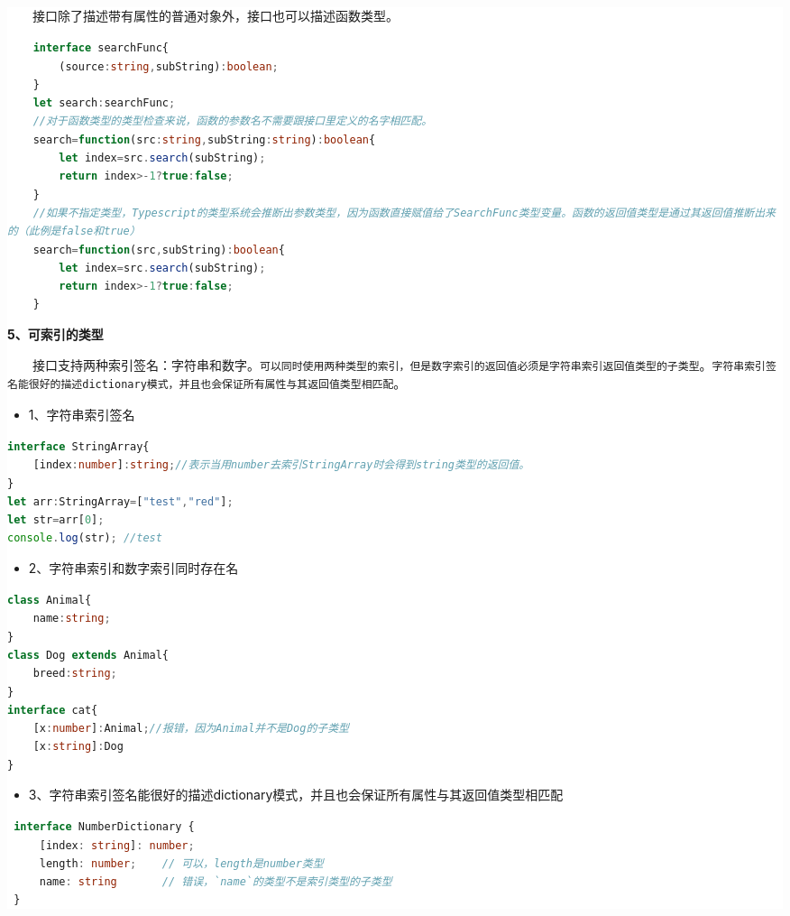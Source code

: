 &#8195;&#8195;接口除了描述带有属性的普通对象外，接口也可以描述函数类型。
```typescript
    interface searchFunc{
        (source:string,subString):boolean;
    }
    let search:searchFunc;
    //对于函数类型的类型检查来说，函数的参数名不需要跟接口里定义的名字相匹配。
    search=function(src:string,subString:string):boolean{
        let index=src.search(subString);
        return index>-1?true:false;
    }
    //如果不指定类型，Typescript的类型系统会推断出参数类型，因为函数直接赋值给了SearchFunc类型变量。函数的返回值类型是通过其返回值推断出来的（此例是false和true）
    search=function(src,subString):boolean{
        let index=src.search(subString);
        return index>-1?true:false;
    }

```
**5、可索引的类型**

&#8195;&#8195;接口支持两种索引签名：字符串和数字。`可以同时使用两种类型的索引，但是数字索引的返回值必须是字符串索引返回值类型的子类型`。`字符串索引签名能很好的描述dictionary模式，并且也会保证所有属性与其返回值类型相匹配`。

+ 1、字符串索引签名

```ts
interface StringArray{
    [index:number]:string;//表示当用number去索引StringArray时会得到string类型的返回值。
}
let arr:StringArray=["test","red"];
let str=arr[0];
console.log(str); //test
```

+ 2、字符串索引和数字索引同时存在名

```ts
class Animal{
    name:string;
}
class Dog extends Animal{
    breed:string;
}
interface cat{
    [x:number]:Animal;//报错，因为Animal并不是Dog的子类型
    [x:string]:Dog
}
```

+ 3、字符串索引签名能很好的描述dictionary模式，并且也会保证所有属性与其返回值类型相匹配

```ts
 interface NumberDictionary {
     [index: string]: number;
     length: number;    // 可以，length是number类型
     name: string       // 错误，`name`的类型不是索引类型的子类型
 }
```
